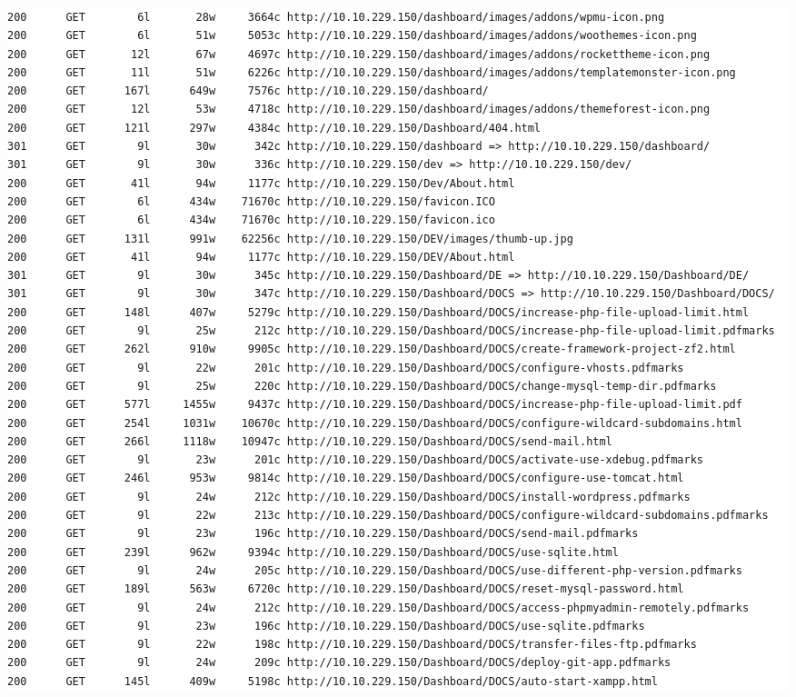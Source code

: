 ```
200      GET        6l       28w     3664c http://10.10.229.150/dashboard/images/addons/wpmu-icon.png
200      GET        6l       51w     5053c http://10.10.229.150/dashboard/images/addons/woothemes-icon.png
200      GET       12l       67w     4697c http://10.10.229.150/dashboard/images/addons/rockettheme-icon.png
200      GET       11l       51w     6226c http://10.10.229.150/dashboard/images/addons/templatemonster-icon.png
200      GET      167l      649w     7576c http://10.10.229.150/dashboard/
200      GET       12l       53w     4718c http://10.10.229.150/dashboard/images/addons/themeforest-icon.png
200      GET      121l      297w     4384c http://10.10.229.150/Dashboard/404.html
301      GET        9l       30w      342c http://10.10.229.150/dashboard => http://10.10.229.150/dashboard/
301      GET        9l       30w      336c http://10.10.229.150/dev => http://10.10.229.150/dev/
200      GET       41l       94w     1177c http://10.10.229.150/Dev/About.html
200      GET        6l      434w    71670c http://10.10.229.150/favicon.ICO
200      GET        6l      434w    71670c http://10.10.229.150/favicon.ico
200      GET      131l      991w    62256c http://10.10.229.150/DEV/images/thumb-up.jpg
200      GET       41l       94w     1177c http://10.10.229.150/DEV/About.html
301      GET        9l       30w      345c http://10.10.229.150/Dashboard/DE => http://10.10.229.150/Dashboard/DE/
301      GET        9l       30w      347c http://10.10.229.150/Dashboard/DOCS => http://10.10.229.150/Dashboard/DOCS/
200      GET      148l      407w     5279c http://10.10.229.150/Dashboard/DOCS/increase-php-file-upload-limit.html
200      GET        9l       25w      212c http://10.10.229.150/Dashboard/DOCS/increase-php-file-upload-limit.pdfmarks
200      GET      262l      910w     9905c http://10.10.229.150/Dashboard/DOCS/create-framework-project-zf2.html
200      GET        9l       22w      201c http://10.10.229.150/Dashboard/DOCS/configure-vhosts.pdfmarks
200      GET        9l       25w      220c http://10.10.229.150/Dashboard/DOCS/change-mysql-temp-dir.pdfmarks
200      GET      577l     1455w     9437c http://10.10.229.150/Dashboard/DOCS/increase-php-file-upload-limit.pdf
200      GET      254l     1031w    10670c http://10.10.229.150/Dashboard/DOCS/configure-wildcard-subdomains.html
200      GET      266l     1118w    10947c http://10.10.229.150/Dashboard/DOCS/send-mail.html
200      GET        9l       23w      201c http://10.10.229.150/Dashboard/DOCS/activate-use-xdebug.pdfmarks
200      GET      246l      953w     9814c http://10.10.229.150/Dashboard/DOCS/configure-use-tomcat.html
200      GET        9l       24w      212c http://10.10.229.150/Dashboard/DOCS/install-wordpress.pdfmarks
200      GET        9l       22w      213c http://10.10.229.150/Dashboard/DOCS/configure-wildcard-subdomains.pdfmarks
200      GET        9l       23w      196c http://10.10.229.150/Dashboard/DOCS/send-mail.pdfmarks
200      GET      239l      962w     9394c http://10.10.229.150/Dashboard/DOCS/use-sqlite.html
200      GET        9l       24w      205c http://10.10.229.150/Dashboard/DOCS/use-different-php-version.pdfmarks
200      GET      189l      563w     6720c http://10.10.229.150/Dashboard/DOCS/reset-mysql-password.html
200      GET        9l       24w      212c http://10.10.229.150/Dashboard/DOCS/access-phpmyadmin-remotely.pdfmarks
200      GET        9l       23w      196c http://10.10.229.150/Dashboard/DOCS/use-sqlite.pdfmarks
200      GET        9l       22w      198c http://10.10.229.150/Dashboard/DOCS/transfer-files-ftp.pdfmarks
200      GET        9l       24w      209c http://10.10.229.150/Dashboard/DOCS/deploy-git-app.pdfmarks
200      GET      145l      409w     5198c http://10.10.229.150/Dashboard/DOCS/auto-start-xampp.html
```